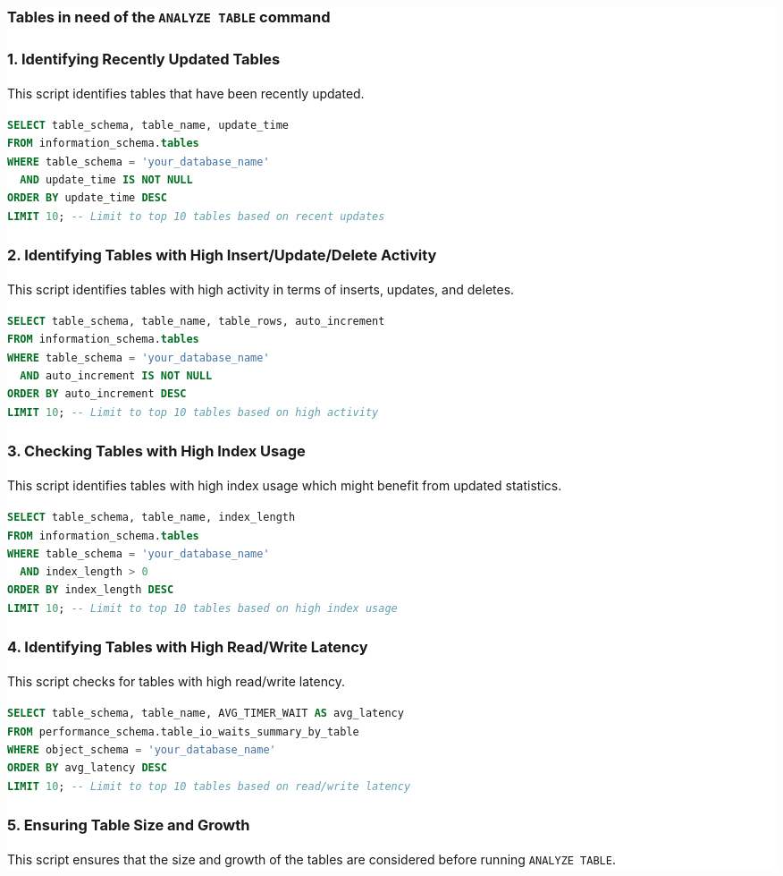 ### Tables in need of the `ANALYZE TABLE` command

### 1. Identifying Recently Updated Tables
This script identifies tables that have been recently updated.

```sql
SELECT table_schema, table_name, update_time
FROM information_schema.tables
WHERE table_schema = 'your_database_name'
  AND update_time IS NOT NULL
ORDER BY update_time DESC
LIMIT 10; -- Limit to top 10 tables based on recent updates
```

### 2. Identifying Tables with High Insert/Update/Delete Activity
This script identifies tables with high activity in terms of inserts, updates, and deletes.

```sql
SELECT table_schema, table_name, table_rows, auto_increment
FROM information_schema.tables
WHERE table_schema = 'your_database_name'
  AND auto_increment IS NOT NULL
ORDER BY auto_increment DESC
LIMIT 10; -- Limit to top 10 tables based on high activity
```

### 3. Checking Tables with High Index Usage
This script identifies tables with high index usage which might benefit from updated statistics.

```sql
SELECT table_schema, table_name, index_length
FROM information_schema.tables
WHERE table_schema = 'your_database_name'
  AND index_length > 0
ORDER BY index_length DESC
LIMIT 10; -- Limit to top 10 tables based on high index usage
```

### 4. Identifying Tables with High Read/Write Latency
This script checks for tables with high read/write latency.

```sql
SELECT table_schema, table_name, AVG_TIMER_WAIT AS avg_latency
FROM performance_schema.table_io_waits_summary_by_table
WHERE object_schema = 'your_database_name'
ORDER BY avg_latency DESC
LIMIT 10; -- Limit to top 10 tables based on read/write latency
```

### 5. Ensuring Table Size and Growth
This script ensures that the size and growth of the tables are considered before running `ANALYZE TABLE`.
